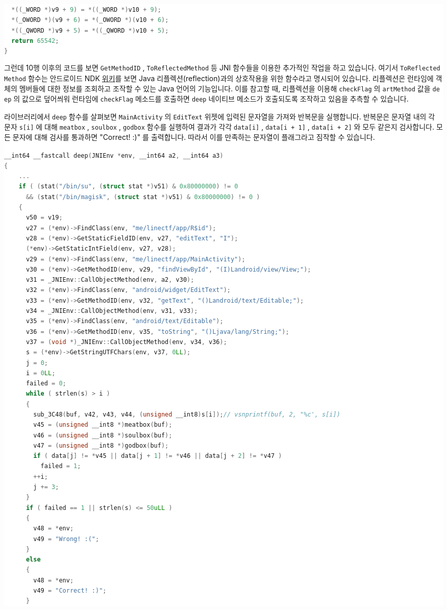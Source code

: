 ```c
  *((_WORD *)v9 + 9) = *((_WORD *)v10 + 9);
  *(_OWORD *)(v9 + 6) = *(_OWORD *)(v10 + 6);
  *((_QWORD *)v9 + 5) = *((_QWORD *)v10 + 5);
  return 65542;
}
```

그런데 10행 이후의 코드를 보면 `GetMethodID` , `ToReflectedMethod` 등 JNI 함수들을 이용한 추가적인 작업을 하고 있습니다. 여기서 `ToReflectedMethod` 함수는 안드로이드 NDK [위키](https://github.com/android/ndk/wiki/JNI#jnienv)를 보면 Java 리플렉션(reflection)과의 상호작용을 위한 함수라고 명시되어 있습니다. 리플렉션은 런타임에 객체의 멤버들에 대한 정보를 조회하고 조작할 수 있는 Java 언어의 기능입니다. 이를 참고할 때, 리플렉션을 이용해 `checkFlag` 의 `artMethod` 값을 `deep` 의 값으로 덮어씌워 런타임에 `checkFlag` 메소드를 호출하면 `deep` 네이티브 메소드가 호출되도록 조작하고 있음을 추측할 수 있습니다.

라이브러리에서 `deep` 함수를 살펴보면 `MainActivity` 의 `EditText` 위젯에 입력된 문자열을 가져와 반복문을 실행합니다. 반복문은 문자열 내의 각 문자 `s[i]` 에 대해 `meatbox` , `soulbox` , `godbox` 함수를 실행하여 결과가 각각 `data[i]` , `data[i + 1]` , `data[i + 2]` 와 모두 같은지 검사합니다. 모든 문자에 대해 검사를 통과하면 "Correct! :)" 를 출력합니다. 따라서 이를 만족하는 문자열이 플래그라고 짐작할 수 있습니다.

```c
__int64 __fastcall deep(JNIEnv *env, __int64 a2, __int64 a3)
{
    ...
    if ( (stat("/bin/su", (struct stat *)v51) & 0x80000000) != 0
      && (stat("/bin/magisk", (struct stat *)v51) & 0x80000000) != 0 )
    {
      v50 = v19;
      v27 = (*env)->FindClass(env, "me/linectf/app/R$id");
      v28 = (*env)->GetStaticFieldID(env, v27, "editText", "I");
      (*env)->GetStaticIntField(env, v27, v28);
      v29 = (*env)->FindClass(env, "me/linectf/app/MainActivity");
      v30 = (*env)->GetMethodID(env, v29, "findViewById", "(I)Landroid/view/View;");
      v31 = _JNIEnv::CallObjectMethod(env, a2, v30);
      v32 = (*env)->FindClass(env, "android/widget/EditText");
      v33 = (*env)->GetMethodID(env, v32, "getText", "()Landroid/text/Editable;");
      v34 = _JNIEnv::CallObjectMethod(env, v31, v33);
      v35 = (*env)->FindClass(env, "android/text/Editable");
      v36 = (*env)->GetMethodID(env, v35, "toString", "()Ljava/lang/String;");
      v37 = (void *)_JNIEnv::CallObjectMethod(env, v34, v36);
      s = (*env)->GetStringUTFChars(env, v37, 0LL);
      j = 0;
      i = 0LL;
      failed = 0;
      while ( strlen(s) > i )
      {
        sub_3C48(buf, v42, v43, v44, (unsigned __int8)s[i]);// vsnprintf(buf, 2, "%c', s[i])
        v45 = (unsigned __int8 *)meatbox(buf);
        v46 = (unsigned __int8 *)soulbox(buf);
        v47 = (unsigned __int8 *)godbox(buf);
        if ( data[j] != *v45 || data[j + 1] != *v46 || data[j + 2] != *v47 )
          failed = 1;
        ++i;
        j += 3;
      }
      if ( failed == 1 || strlen(s) <= 50uLL )
      {
        v48 = *env;
        v49 = "Wrong! :(";
      }
      else
      {
        v48 = *env;
        v49 = "Correct! :)";
      }
```
